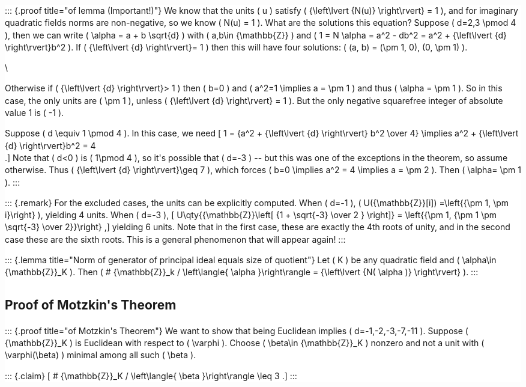 ::: {.proof title="of lemma (Important!)"}
We know that the units \( u \) satisfy \( {\left\lvert {N(u)} \right\rvert} = 1 \), and for imaginary quadratic fields norms are non-negative, so we know \( N(u) = 1 \). What are the solutions this equation? Suppose \( d=2,3 \pmod 4 \), then we can write \( \alpha = a + b \sqrt{d} \) with \( a,b\in {\mathbb{Z}} \) and \( 1 = N \alpha = a^2 - db^2 = a^2 + {\left\lvert {d} \right\rvert}b^2 \). If \( {\left\lvert {d} \right\rvert}= 1 \) then this will have four solutions: \( (a, b) = (\pm 1, 0), (0, \pm 1) \).

\

Otherwise if \( {\left\lvert {d} \right\rvert}> 1 \) then \( b=0 \) and \( a^2=1 \implies a = \pm 1 \) and thus \( \alpha = \pm 1 \). So in this case, the only units are \( \pm 1 \), unless \( {\left\lvert {d} \right\rvert} = 1 \). But the only negative squarefree integer of absolute value 1 is \( -1 \).

Suppose \( d \equiv 1 \pmod 4 \). In this case, we need
\[
1 = {a^2 + {\left\lvert {d} \right\rvert} b^2 \over 4} \implies a^2 + {\left\lvert {d} \right\rvert}b^2 = 4  
.\]
Note that \( d<0 \) is \( 1\pmod 4 \), so it's possible that \( d=-3 \) -- but this was one of the exceptions in the theorem, so assume otherwise. Thus \( {\left\lvert {d} \right\rvert}\geq 7 \), which forces \( b=0 \implies a^2 = 4 \implies a = \pm 2 \). Then \( \alpha= \pm 1 \).
:::

::: {.remark}
For the excluded cases, the units can be explicitly computed. When \( d=-1 \), \( U({\mathbb{Z}}[i]) =\left\{{\pm 1, \pm i}\right\} \), yielding 4 units. When \( d=-3 \),
\[
U\qty{{\mathbb{Z}}\left[ {1 + \sqrt{-3} \over 2 } \right]} = \left\{{\pm 1, {\pm 1 \pm \sqrt{-3} \over 2}}\right\}
,\]
yielding 6 units. Note that in the first case, these are exactly the 4th roots of unity, and in the second case these are the sixth roots. This is a general phenomenon that will appear again!
:::

::: {.lemma title="Norm of generator of principal ideal equals size of quotient"}
Let \( K \) be any quadratic field and \( \alpha\in {\mathbb{Z}}_K \). Then \( \# {\mathbb{Z}}_k / \left\langle{ \alpha }\right\rangle = {\left\lvert {N( \alpha )} \right\rvert} \).
:::

## Proof of Motzkin's Theorem

::: {.proof title="of Motzkin's Theorem"}
We want to show that being Euclidean implies \( d=-1,-2,-3,-7,-11 \). Suppose \( {\mathbb{Z}}_K \) is Euclidean with respect to \( \varphi \). Choose \( \beta\in {\mathbb{Z}}_K \) nonzero and not a unit with \( \varphi(\beta) \) minimal among all such \( \beta \).

::: {.claim}
\[
\# {\mathbb{Z}}_K / \left\langle{ \beta }\right\rangle \leq 3 
.\]
:::
